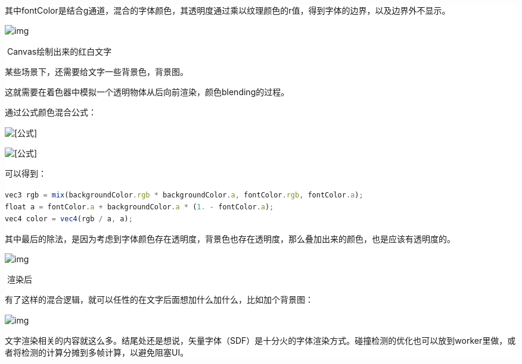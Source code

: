 其中fontColor是结合g通道，混合的字体颜色，其透明度通过乘以纹理颜色的r值，得到字体的边界，以及边界外不显示。

![img](https://pic4.zhimg.com/80/v2-2d64254639746e813a490982101f8a28_720w.jpg)

​                        Canvas绘制出来的红白文字

某些场景下，还需要给文字一些背景色，背景图。

这就需要在着色器中模拟一个透明物体从后向前渲染，颜色blending的过程。

通过公式颜色混合公式：

![[公式]](https://www.zhihu.com/equation?tex=rgb+%3D+bColor.rgb+%2A+%281+-+fColor.a%29+%2B+fColor.rgb+%2A+fColor.a+)

![[公式]](https://www.zhihu.com/equation?tex=a+%3D+bColor.a+%2A+%281+-+fColor.a%29+%2B+fColor.a+%2A+1)

可以得到：

```js
vec3 rgb = mix(backgroundColor.rgb * backgroundColor.a, fontColor.rgb, fontColor.a);
float a = fontColor.a + backgroundColor.a * (1. - fontColor.a);
vec4 color = vec4(rgb / a, a);
```

其中最后的除法，是因为考虑到字体颜色存在透明度，背景色也存在透明度，那么叠加出来的颜色，也是应该有透明度的。

![img](https://pic1.zhimg.com/80/v2-74d2cfb99ae8f99d65ff25d28eebb4b8_720w.jpg)

​                               渲染后

有了这样的混合逻辑，就可以任性的在文字后面想加什么加什么，比如加个背景图：

![img](https://picb.zhimg.com/80/v2-e46d54399e57ea6bf9961b113b8b6516_720w.jpg)

文字渲染相关的内容就这么多。结尾处还是想说，矢量字体（SDF）是十分火的字体渲染方式。碰撞检测的优化也可以放到worker里做，或者将检测的计算分摊到多帧计算，以避免阻塞UI。